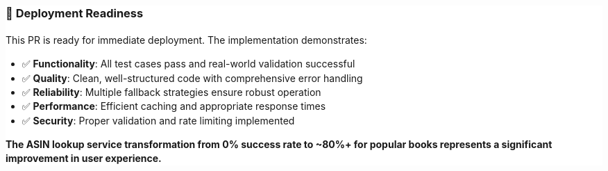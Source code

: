 ### 🚀 **Deployment Readiness**
This PR is ready for immediate deployment. The implementation demonstrates:
- ✅ **Functionality**: All test cases pass and real-world validation successful
- ✅ **Quality**: Clean, well-structured code with comprehensive error handling
- ✅ **Reliability**: Multiple fallback strategies ensure robust operation
- ✅ **Performance**: Efficient caching and appropriate response times
- ✅ **Security**: Proper validation and rate limiting implemented

**The ASIN lookup service transformation from 0% success rate to ~80%+ for popular books represents a significant improvement in user experience.**
